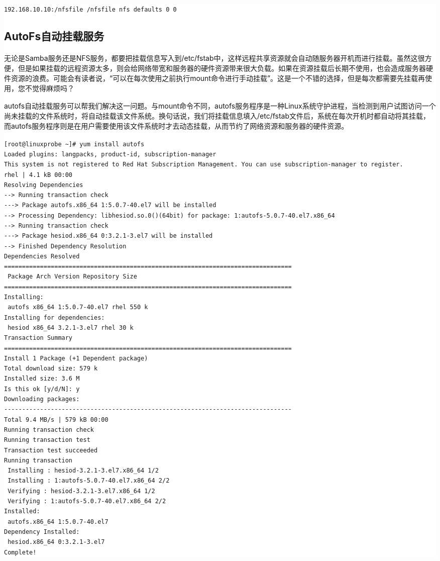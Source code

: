 ```shell
192.168.10.10:/nfsfile /nfsfile nfs defaults 0 0
```

## AutoFs自动挂载服务

无论是Samba服务还是NFS服务，都要把挂载信息写入到/etc/fstab中，这样远程共享资源就会自动随服务器开机而进行挂载。虽然这很方便，但是如果挂载的远程资源太多，则会给网络带宽和服务器的硬件资源带来很大负载。如果在资源挂载后长期不使用，也会造成服务器硬件资源的浪费。可能会有读者说，“可以在每次使用之前执行mount命令进行手动挂载”。这是一个不错的选择，但是每次都需要先挂载再使用，您不觉得麻烦吗？

autofs自动挂载服务可以帮我们解决这一问题。与mount命令不同，autofs服务程序是一种Linux系统守护进程，当检测到用户试图访问一个尚未挂载的文件系统时，将自动挂载该文件系统。换句话说，我们将挂载信息填入/etc/fstab文件后，系统在每次开机时都自动将其挂载，而autofs服务程序则是在用户需要使用该文件系统时才去动态挂载，从而节约了网络资源和服务器的硬件资源。

```shell
[root@linuxprobe ~]# yum install autofs
Loaded plugins: langpacks, product-id, subscription-manager
This system is not registered to Red Hat Subscription Management. You can use subscription-manager to register.
rhel | 4.1 kB 00:00 
Resolving Dependencies
--> Running transaction check
---> Package autofs.x86_64 1:5.0.7-40.el7 will be installed
--> Processing Dependency: libhesiod.so.0()(64bit) for package: 1:autofs-5.0.7-40.el7.x86_64
--> Running transaction check
---> Package hesiod.x86_64 0:3.2.1-3.el7 will be installed
--> Finished Dependency Resolution
Dependencies Resolved
================================================================================
 Package Arch Version Repository Size
================================================================================
Installing:
 autofs x86_64 1:5.0.7-40.el7 rhel 550 k
Installing for dependencies:
 hesiod x86_64 3.2.1-3.el7 rhel 30 k
Transaction Summary
================================================================================
Install 1 Package (+1 Dependent package)
Total download size: 579 k
Installed size: 3.6 M
Is this ok [y/d/N]: y
Downloading packages:
--------------------------------------------------------------------------------
Total 9.4 MB/s | 579 kB 00:00 
Running transaction check
Running transaction test
Transaction test succeeded
Running transaction
 Installing : hesiod-3.2.1-3.el7.x86_64 1/2 
 Installing : 1:autofs-5.0.7-40.el7.x86_64 2/2 
 Verifying : hesiod-3.2.1-3.el7.x86_64 1/2 
 Verifying : 1:autofs-5.0.7-40.el7.x86_64 2/2 
Installed:
 autofs.x86_64 1:5.0.7-40.el7
Dependency Installed:
 hesiod.x86_64 0:3.2.1-3.el7
Complete!
```
